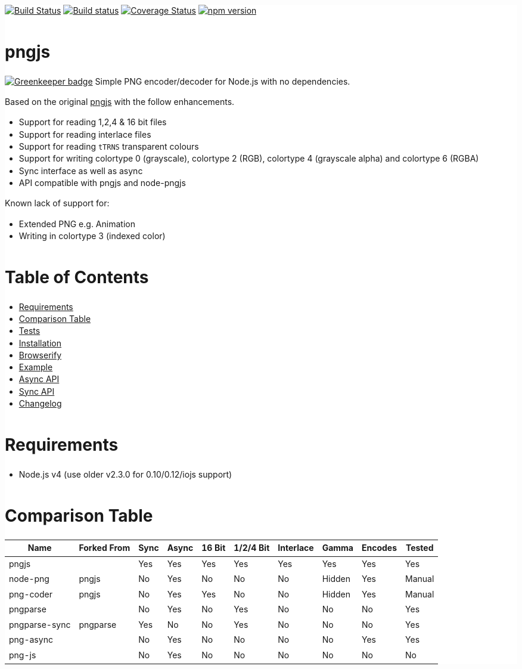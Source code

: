 [![Build Status](https://travis-ci.org/lukeapage/pngjs.svg?branch=master)](https://travis-ci.org/lukeapage/pngjs) [![Build status](https://ci.appveyor.com/api/projects/status/tb8418jql1trkntd/branch/master?svg=true)](https://ci.appveyor.com/project/lukeapage/pngjs2/branch/master) [![Coverage Status](https://coveralls.io/repos/lukeapage/pngjs2/badge.svg?branch=master&service=github)](https://coveralls.io/github/lukeapage/pngjs2?branch=master) [![npm version](https://badge.fury.io/js/pngjs.svg)](http://badge.fury.io/js/pngjs)

pngjs
========

[![Greenkeeper badge](https://badges.greenkeeper.io/lukeapage/pngjs.svg)](https://greenkeeper.io/)
Simple PNG encoder/decoder for Node.js with no dependencies.

Based on the original [pngjs](https://github.com/niegowski/node-pngjs) with the follow enhancements.

  * Support for reading 1,2,4 & 16 bit files
  * Support for reading interlace files
  * Support for reading `tTRNS` transparent colours
  * Support for writing colortype 0 (grayscale), colortype 2 (RGB), colortype 4 (grayscale alpha) and colortype 6 (RGBA)
  * Sync interface as well as async
  * API compatible with pngjs and node-pngjs

Known lack of support for:

  * Extended PNG e.g. Animation
  * Writing in colortype 3 (indexed color)
  
# Table of Contents
* [Requirements](#requirements)
* [Comparison Table](#comparison-table)
* [Tests](#tests)
* [Installation](#installation)
* [Browserify](#browserify)
* [Example](#example)
* [Async API](#async-api)
* [Sync API](#sync-api)
* [Changelog](#changelog)

Requirements
============

* Node.js v4 (use older v2.3.0 for 0.10/0.12/iojs support)

Comparison Table
================

Name     |  Forked From | Sync | Async | 16 Bit | 1/2/4 Bit | Interlace | Gamma | Encodes | Tested
---------|--------------|------|-------|--------|-----------|-----------|-------|---------|--------
pngjs    |              | Yes  | Yes   | Yes    | Yes       | Yes       | Yes   | Yes     | Yes
node-png | pngjs        | No   | Yes   | No     | No        | No        | Hidden| Yes     | Manual
png-coder| pngjs        | No   | Yes   | Yes    | No        | No        | Hidden| Yes     | Manual
pngparse |              | No   | Yes   | No     | Yes       | No        | No    | No      | Yes
pngparse-sync | pngparse| Yes  | No    | No     | Yes       | No        | No    | No      | Yes
png-async|              | No   | Yes   | No     | No        | No        | No    | Yes     | Yes
png-js   |              | No   | Yes   | No     | No        | No        | No    | No      | No
